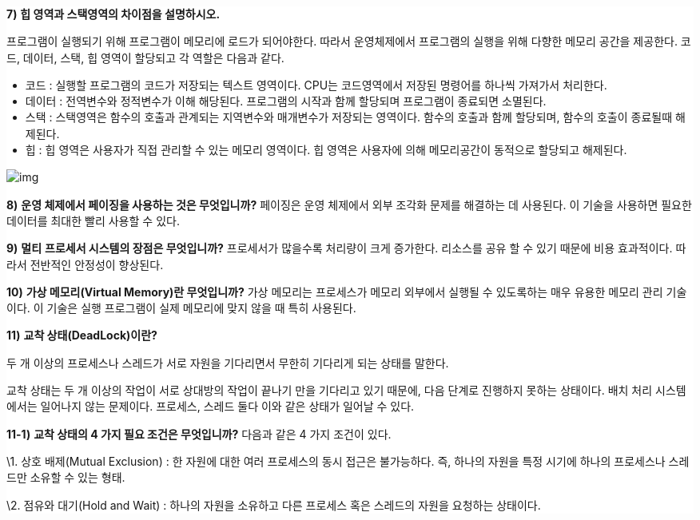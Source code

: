  

 

**7)** **힙 영역과 스택영역의 차이점을 설명하시오.** 

프로그램이 실행되기 위해 프로그램이 메모리에 로드가 되어야한다. 따라서 운영체제에서 프로그램의 실행을 위해 다향한 메모리 공간을 제공한다. 코드, 데이터, 스택, 힙 영역이 할당되고 각 역할은 다음과 같다.

 

- 코드 : 실행할 프로그램의 코드가 저장되는 텍스트 영역이다. CPU는 코드영역에서 저장된 명령어를 하나씩 가져가서 처리한다.
- 데이터 : 전역변수와 정적변수가 이해 해당된다. 프로그램의 시작과 함께 할당되며 프로그램이 종료되면 소멸된다.
- 스택  : 스택영역은 함수의 호출과 관계되는 지역변수와 매개변수가 저장되는 영역이다. 함수의 호출과 함께 할당되며, 함수의 호출이 종료될때 해제된다.
- 힙 : 힙 영역은 사용자가 직접 관리할 수 있는 메모리 영역이다. 힙 영역은 사용자에 의해 메모리공간이 동적으로 할당되고 해제된다.



![img](https://blog.kakaocdn.net/dn/cci1tS/btqDp19BifQ/0O0lIldcFT68hVA5zbKKR1/img.png)



 

 

 

**8)** **운영 체제에서 페이징을 사용하는 것은 무엇입니까?**
페이징은 운영 체제에서 외부 조각화 문제를 해결하는 데 사용된다. 이 기술을 사용하면 필요한 데이터를 최대한 빨리 사용할 수 있다.



 

**9)** **멀티** **프로세서 시스템의 장점은 무엇입니까?**
프로세서가 많을수록 처리량이 크게 증가한다. 리소스를 공유 할 수 있기 때문에 비용 효과적이다. 따라서 전반적인 안정성이 향상된다.



 

**10)** **가상 메모리(Virtual Memory)란 무엇입니까?**
가상 메모리는 프로세스가 메모리 외부에서 실행될 수 있도록하는 매우 유용한 메모리 관리 기술이다. 이 기술은 실행 프로그램이 실제 메모리에 맞지 않을 때 특히 사용된다.

 

 

**11)** **교착 상태(DeadLock)이란?**

두 개 이상의 프로세스나 스레드가 서로 자원을 기다리면서 무한히 기다리게 되는 상태를 말한다.

교착 상태는 두 개 이상의 작업이 서로 상대방의 작업이 끝나기 만을 기다리고 있기 때문에, 다음 단계로 진행하지 못하는 상태이다. 배치 처리 시스템에서는 일어나지 않는 문제이다. 프로세스, 스레드 둘다 이와 같은 상태가 일어날 수 있다.

 


**11-1)** **교착 상태의 4 가지 필요 조건은 무엇입니까?**
다음과 같은 4 가지 조건이 있다.



\1. 상호 배제(Mutual Exclusion) : 한 자원에 대한 여러 프로세스의 동시 접근은 불가능하다. 즉, 하나의 자원을 특정 시기에 하나의 프로세스나 스레드만 소유할 수 있는 형태.

 

\2. 점유와 대기(Hold and Wait) : 하나의 자원을 소유하고 다른 프로세스 혹은 스레드의 자원을 요청하는 상태이다.



